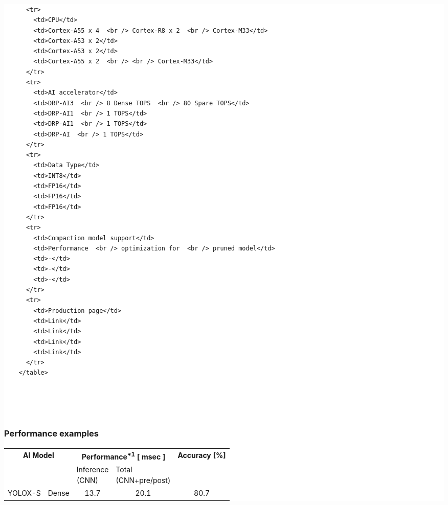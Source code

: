           <tr>
            <td>CPU</td>
            <td>Cortex-A55 x 4  <br /> Cortex-R8 x 2  <br /> Cortex-M33</td>
            <td>Cortex-A53 x 2</td>
            <td>Cortex-A53 x 2</td>
            <td>Cortex-A55 x 2  <br /> <br /> Cortex-M33</td>
          </tr>
          <tr>
            <td>AI accelerator</td>
            <td>DRP-AI3  <br /> 8 Dense TOPS  <br /> 80 Spare TOPS</td>
            <td>DRP-AI1  <br /> 1 TOPS</td>
            <td>DRP-AI1  <br /> 1 TOPS</td>
            <td>DRP-AI  <br /> 1 TOPS</td>
          </tr>
          <tr>
            <td>Data Type</td>
            <td>INT8</td>
            <td>FP16</td>
            <td>FP16</td>
            <td>FP16</td>
          </tr>
          <tr>
            <td>Compaction model support</td>
            <td>Performance  <br /> optimization for  <br /> pruned model</td>
            <td>-</td>
            <td>-</td>
            <td>-</td>
          </tr>
          <tr>
            <td>Production page</td>
            <td>Link</td>
            <td>Link</td>
            <td>Link</td>
            <td>Link</td>
          </tr>
        </table>
</div>
<p><br />
<br />
<br /></p>

<h3 id="examples">Performance examples</h3>
<div class="container">
        <div class="row">
          <div class="start col-12 col-sm-7">
            <table class="gstable ms-4 mb-1 Performance">
              <tr>
                <th colspan="2" rowspan="2">AI Model</th>
                <th colspan="2" rowspan="1">Performance<sup>*1</sup> [ msec ]</th>
                <th>Accuracy [%]</th>
              </tr>
              <tr>
                <td>Inference <br />(CNN)</td>
                <td>Total <br />(CNN+pre/post)</td>
                <td></td>
              </tr>
              <tr>
                <td rowspan="2">YOLOX-S</td>
                <td>Dense</td>
                <td style="text-align: center;">13.7</td>
                <td style="text-align: center;">20.1</td>
                <td style="text-align: center;">80.7</td>
              </tr>
              <tr>